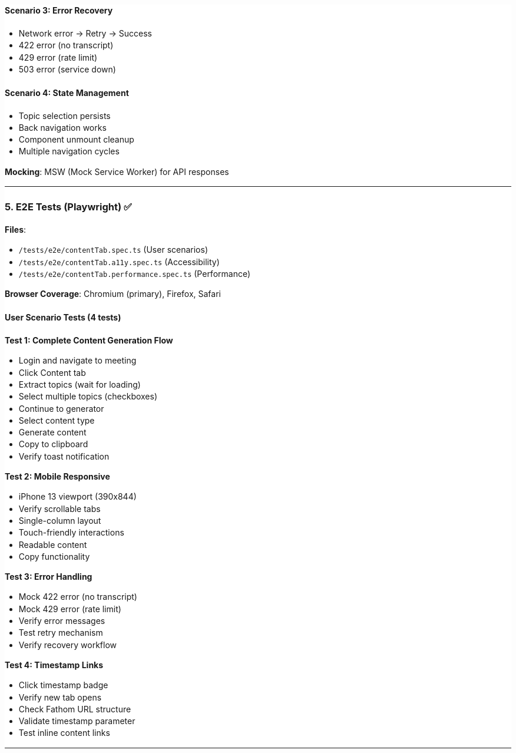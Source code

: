 #### Scenario 3: Error Recovery
- Network error → Retry → Success
- 422 error (no transcript)
- 429 error (rate limit)
- 503 error (service down)

#### Scenario 4: State Management
- Topic selection persists
- Back navigation works
- Component unmount cleanup
- Multiple navigation cycles

**Mocking**: MSW (Mock Service Worker) for API responses

---

### 5. E2E Tests (Playwright) ✅

**Files**:
- `/tests/e2e/contentTab.spec.ts` (User scenarios)
- `/tests/e2e/contentTab.a11y.spec.ts` (Accessibility)
- `/tests/e2e/contentTab.performance.spec.ts` (Performance)

**Browser Coverage**: Chromium (primary), Firefox, Safari

#### User Scenario Tests (4 tests)

**Test 1: Complete Content Generation Flow**
- Login and navigate to meeting
- Click Content tab
- Extract topics (wait for loading)
- Select multiple topics (checkboxes)
- Continue to generator
- Select content type
- Generate content
- Copy to clipboard
- Verify toast notification

**Test 2: Mobile Responsive**
- iPhone 13 viewport (390x844)
- Verify scrollable tabs
- Single-column layout
- Touch-friendly interactions
- Readable content
- Copy functionality

**Test 3: Error Handling**
- Mock 422 error (no transcript)
- Mock 429 error (rate limit)
- Verify error messages
- Test retry mechanism
- Verify recovery workflow

**Test 4: Timestamp Links**
- Click timestamp badge
- Verify new tab opens
- Check Fathom URL structure
- Validate timestamp parameter
- Test inline content links

---